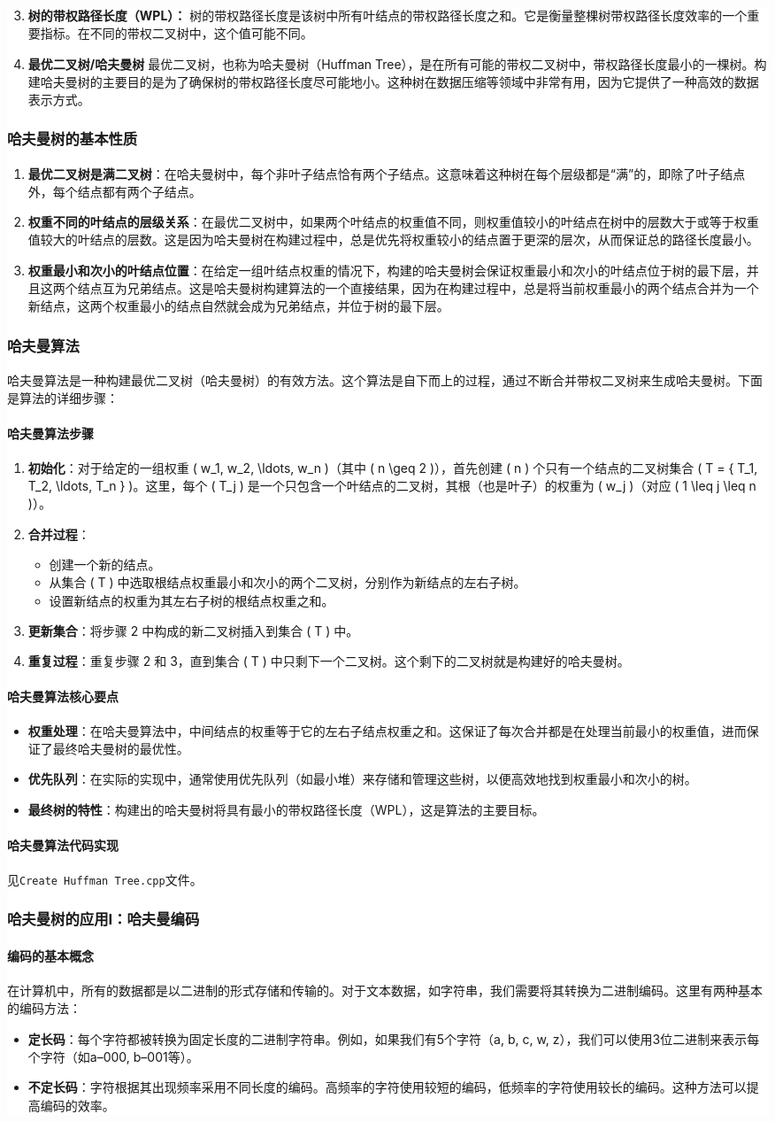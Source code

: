 3. **树的带权路径长度（WPL）：**
树的带权路径长度是该树中所有叶结点的带权路径长度之和。它是衡量整棵树带权路径长度效率的一个重要指标。在不同的带权二叉树中，这个值可能不同。

4. **最优二叉树/哈夫曼树**
最优二叉树，也称为哈夫曼树（Huffman Tree），是在所有可能的带权二叉树中，带权路径长度最小的一棵树。构建哈夫曼树的主要目的是为了确保树的带权路径长度尽可能地小。这种树在数据压缩等领域中非常有用，因为它提供了一种高效的数据表示方式。

### 哈夫曼树的基本性质

1. **最优二叉树是满二叉树**：在哈夫曼树中，每个非叶子结点恰有两个子结点。这意味着这种树在每个层级都是“满”的，即除了叶子结点外，每个结点都有两个子结点。

2. **权重不同的叶结点的层级关系**：在最优二叉树中，如果两个叶结点的权重值不同，则权重值较小的叶结点在树中的层数大于或等于权重值较大的叶结点的层数。这是因为哈夫曼树在构建过程中，总是优先将权重较小的结点置于更深的层次，从而保证总的路径长度最小。

3. **权重最小和次小的叶结点位置**：在给定一组叶结点权重的情况下，构建的哈夫曼树会保证权重最小和次小的叶结点位于树的最下层，并且这两个结点互为兄弟结点。这是哈夫曼树构建算法的一个直接结果，因为在构建过程中，总是将当前权重最小的两个结点合并为一个新结点，这两个权重最小的结点自然就会成为兄弟结点，并位于树的最下层。

### 哈夫曼算法

哈夫曼算法是一种构建最优二叉树（哈夫曼树）的有效方法。这个算法是自下而上的过程，通过不断合并带权二叉树来生成哈夫曼树。下面是算法的详细步骤：

#### 哈夫曼算法步骤

1. **初始化**：对于给定的一组权重 \( w_1, w_2, \ldots, w_n \)（其中 \( n \geq 2 \)），首先创建 \( n \) 个只有一个结点的二叉树集合 \( T = \{ T_1, T_2, \ldots, T_n \} \)。这里，每个 \( T_j \) 是一个只包含一个叶结点的二叉树，其根（也是叶子）的权重为 \( w_j \)（对应 \( 1 \leq j \leq n \)）。

2. **合并过程**：
   - 创建一个新的结点。
   - 从集合 \( T \) 中选取根结点权重最小和次小的两个二叉树，分别作为新结点的左右子树。
   - 设置新结点的权重为其左右子树的根结点权重之和。

3. **更新集合**：将步骤 2 中构成的新二叉树插入到集合 \( T \) 中。

4. **重复过程**：重复步骤 2 和 3，直到集合 \( T \) 中只剩下一个二叉树。这个剩下的二叉树就是构建好的哈夫曼树。

#### 哈夫曼算法核心要点

- **权重处理**：在哈夫曼算法中，中间结点的权重等于它的左右子结点权重之和。这保证了每次合并都是在处理当前最小的权重值，进而保证了最终哈夫曼树的最优性。

- **优先队列**：在实际的实现中，通常使用优先队列（如最小堆）来存储和管理这些树，以便高效地找到权重最小和次小的树。

- **最终树的特性**：构建出的哈夫曼树将具有最小的带权路径长度（WPL），这是算法的主要目标。

#### 哈夫曼算法代码实现

见`Create Huffman Tree.cpp`文件。

### 哈夫曼树的应用I：哈夫曼编码

#### 编码的基本概念

在计算机中，所有的数据都是以二进制的形式存储和传输的。对于文本数据，如字符串，我们需要将其转换为二进制编码。这里有两种基本的编码方法：

- **定长码**：每个字符都被转换为固定长度的二进制字符串。例如，如果我们有5个字符（a, b, c, w, z），我们可以使用3位二进制来表示每个字符（如a–000, b–001等）。

- **不定长码**：字符根据其出现频率采用不同长度的编码。高频率的字符使用较短的编码，低频率的字符使用较长的编码。这种方法可以提高编码的效率。

